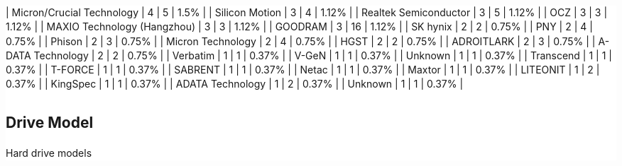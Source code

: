 | Micron/Crucial Technology   | 4        | 5      | 1.5%    |
| Silicon Motion              | 3        | 4      | 1.12%   |
| Realtek Semiconductor       | 3        | 5      | 1.12%   |
| OCZ                         | 3        | 3      | 1.12%   |
| MAXIO Technology (Hangzhou) | 3        | 3      | 1.12%   |
| GOODRAM                     | 3        | 16     | 1.12%   |
| SK hynix                    | 2        | 2      | 0.75%   |
| PNY                         | 2        | 4      | 0.75%   |
| Phison                      | 2        | 3      | 0.75%   |
| Micron Technology           | 2        | 4      | 0.75%   |
| HGST                        | 2        | 2      | 0.75%   |
| ADROITLARK                  | 2        | 3      | 0.75%   |
| A-DATA Technology           | 2        | 2      | 0.75%   |
| Verbatim                    | 1        | 1      | 0.37%   |
| V-GeN                       | 1        | 1      | 0.37%   |
| Unknown                     | 1        | 1      | 0.37%   |
| Transcend                   | 1        | 1      | 0.37%   |
| T-FORCE                     | 1        | 1      | 0.37%   |
| SABRENT                     | 1        | 1      | 0.37%   |
| Netac                       | 1        | 1      | 0.37%   |
| Maxtor                      | 1        | 1      | 0.37%   |
| LITEONIT                    | 1        | 2      | 0.37%   |
| KingSpec                    | 1        | 1      | 0.37%   |
| ADATA Technology            | 1        | 2      | 0.37%   |
| Unknown                     | 1        | 1      | 0.37%   |

Drive Model
-----------

Hard drive models
